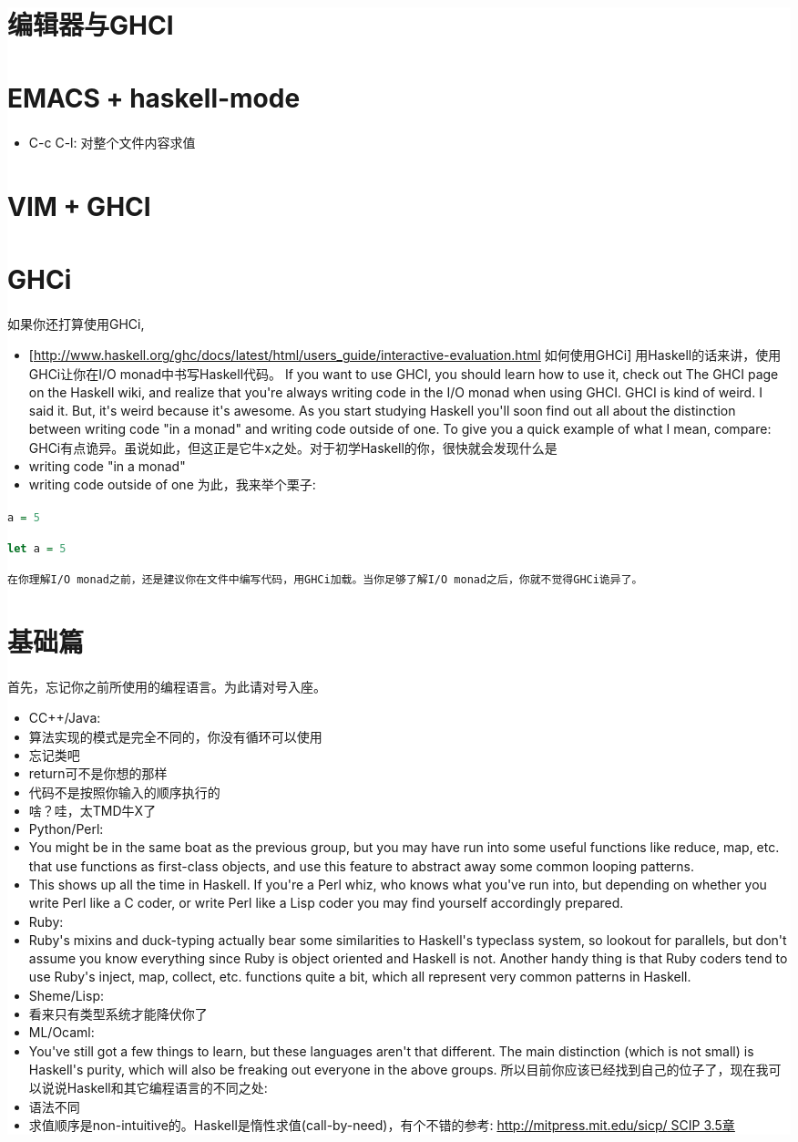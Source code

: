 # 编辑器与GHCI
# EMACS + haskell-mode
  * C-c C-l: 对整个文件内容求值 
# VIM + GHCI
    
# GHCi
如果你还打算使用GHCi,
 * [http://www.haskell.org/ghc/docs/latest/html/users_guide/interactive-evaluation.html 如何使用GHCi]
用Haskell的话来讲，使用GHCi让你在I/O monad中书写Haskell代码。
If you want to use GHCI, you should learn how to use it, check out The GHCI page on the Haskell wiki, and realize that you're always writing code in the I/O monad when using GHCI.
GHCI is kind of weird. I said it. But, it's weird because it's awesome. As you start studying 
Haskell you'll soon find out all about the distinction between writing code "in a monad" and writing code outside of one. To give you a quick example of what I mean, compare:
GHCi有点诡异。虽说如此，但这正是它牛x之处。对于初学Haskell的你，很快就会发现什么是
 * writing code "in a monad" 
 * writing code outside of one
为此，我来举个栗子:
```hs
a = 5
```
```hs
let a = 5
```
```div class=note
在你理解I/O monad之前，还是建议你在文件中编写代码，用GHCi加载。当你足够了解I/O monad之后，你就不觉得GHCi诡异了。
```
# 基础篇
首先，忘记你之前所使用的编程语言。为此请对号入座。
 * CC++/Java: 
  * 算法实现的模式是完全不同的，你没有循环可以使用
  * 忘记类吧
  * return可不是你想的那样
  * 代码不是按照你输入的顺序执行的
  * 啥？哇，太TMD牛X了
 * Python/Perl:
  *  You might be in the same boat as the previous group, but you may have run into some useful functions like reduce, map, etc. that use functions as first-class objects, and use this feature to abstract away some common looping patterns. 
  * This shows up all the time in Haskell. If you're a Perl whiz, who knows what you've run into, but depending on whether you write Perl like a C coder, or write Perl like a Lisp coder you may find yourself accordingly prepared.
 * Ruby:
  * Ruby's mixins and duck-typing actually bear some similarities to Haskell's typeclass system, so lookout for parallels, but don't assume you know everything since Ruby is object oriented and Haskell is not. Another handy thing is that Ruby coders tend to use Ruby's inject, map, collect, etc. functions quite a bit, which all represent very common patterns in Haskell.
 * Sheme/Lisp:
  * 看来只有类型系统才能降伏你了
 * ML/Ocaml:
  * You've still got a few things to learn, but these languages aren't that different. The main distinction (which is not small) is Haskell's purity, which will also be freaking out everyone in the above groups.
所以目前你应该已经找到自己的位子了，现在我可以说说Haskell和其它编程语言的不同之处:
 * 语法不同
 * 求值顺序是non-intuitive的。Haskell是惰性求值(call-by-need)，有个不错的参考: [http://mitpress.mit.edu/sicp/
  SCIP 3.5章](如果你愿意学点儿Scheme的话)
